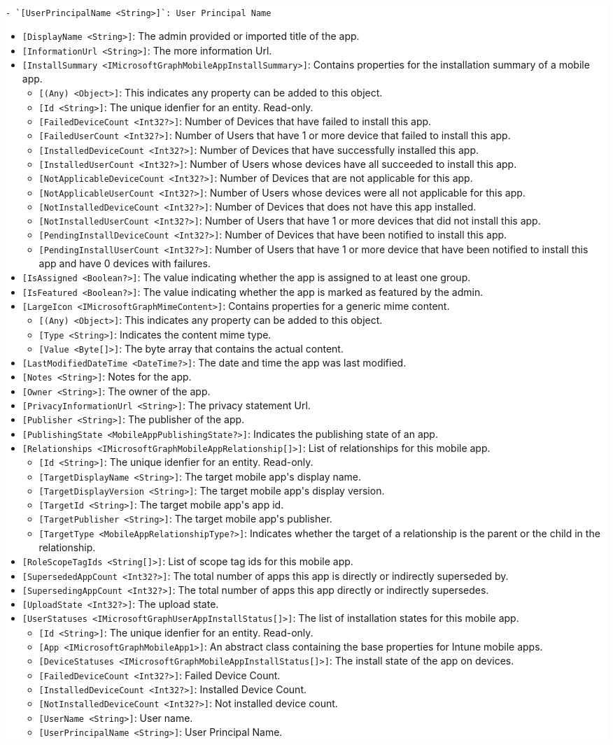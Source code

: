     - `[UserPrincipalName <String>]`: User Principal Name
  - `[DisplayName <String>]`: The admin provided or imported title of the app.
  - `[InformationUrl <String>]`: The more information Url.
  - `[InstallSummary <IMicrosoftGraphMobileAppInstallSummary>]`: Contains properties for the installation summary of a mobile app.
    - `[(Any) <Object>]`: This indicates any property can be added to this object.
    - `[Id <String>]`: The unique idenfier for an entity. Read-only.
    - `[FailedDeviceCount <Int32?>]`: Number of Devices that have failed to install this app.
    - `[FailedUserCount <Int32?>]`: Number of Users that have 1 or more device that failed to install this app.
    - `[InstalledDeviceCount <Int32?>]`: Number of Devices that have successfully installed this app.
    - `[InstalledUserCount <Int32?>]`: Number of Users whose devices have all succeeded to install this app.
    - `[NotApplicableDeviceCount <Int32?>]`: Number of Devices that are not applicable for this app.
    - `[NotApplicableUserCount <Int32?>]`: Number of Users whose devices were all not applicable for this app.
    - `[NotInstalledDeviceCount <Int32?>]`: Number of Devices that does not have this app installed.
    - `[NotInstalledUserCount <Int32?>]`: Number of Users that have 1 or more devices that did not install this app.
    - `[PendingInstallDeviceCount <Int32?>]`: Number of Devices that have been notified to install this app.
    - `[PendingInstallUserCount <Int32?>]`: Number of Users that have 1 or more device that have been notified to install this app and have 0 devices with failures.
  - `[IsAssigned <Boolean?>]`: The value indicating whether the app is assigned to at least one group.
  - `[IsFeatured <Boolean?>]`: The value indicating whether the app is marked as featured by the admin.
  - `[LargeIcon <IMicrosoftGraphMimeContent>]`: Contains properties for a generic mime content.
    - `[(Any) <Object>]`: This indicates any property can be added to this object.
    - `[Type <String>]`: Indicates the content mime type.
    - `[Value <Byte[]>]`: The byte array that contains the actual content.
  - `[LastModifiedDateTime <DateTime?>]`: The date and time the app was last modified.
  - `[Notes <String>]`: Notes for the app.
  - `[Owner <String>]`: The owner of the app.
  - `[PrivacyInformationUrl <String>]`: The privacy statement Url.
  - `[Publisher <String>]`: The publisher of the app.
  - `[PublishingState <MobileAppPublishingState?>]`: Indicates the publishing state of an app.
  - `[Relationships <IMicrosoftGraphMobileAppRelationship[]>]`: List of relationships for this mobile app.
    - `[Id <String>]`: The unique idenfier for an entity. Read-only.
    - `[TargetDisplayName <String>]`: The target mobile app's display name.
    - `[TargetDisplayVersion <String>]`: The target mobile app's display version.
    - `[TargetId <String>]`: The target mobile app's app id.
    - `[TargetPublisher <String>]`: The target mobile app's publisher.
    - `[TargetType <MobileAppRelationshipType?>]`: Indicates whether the target of a relationship is the parent or the child in the relationship.
  - `[RoleScopeTagIds <String[]>]`: List of scope tag ids for this mobile app.
  - `[SupersededAppCount <Int32?>]`: The total number of apps this app is directly or indirectly superseded by.
  - `[SupersedingAppCount <Int32?>]`: The total number of apps this app directly or indirectly supersedes.
  - `[UploadState <Int32?>]`: The upload state.
  - `[UserStatuses <IMicrosoftGraphUserAppInstallStatus[]>]`: The list of installation states for this mobile app.
    - `[Id <String>]`: The unique idenfier for an entity. Read-only.
    - `[App <IMicrosoftGraphMobileApp1>]`: An abstract class containing the base properties for Intune mobile apps.
    - `[DeviceStatuses <IMicrosoftGraphMobileAppInstallStatus[]>]`: The install state of the app on devices.
    - `[FailedDeviceCount <Int32?>]`: Failed Device Count.
    - `[InstalledDeviceCount <Int32?>]`: Installed Device Count.
    - `[NotInstalledDeviceCount <Int32?>]`: Not installed device count.
    - `[UserName <String>]`: User name.
    - `[UserPrincipalName <String>]`: User Principal Name.